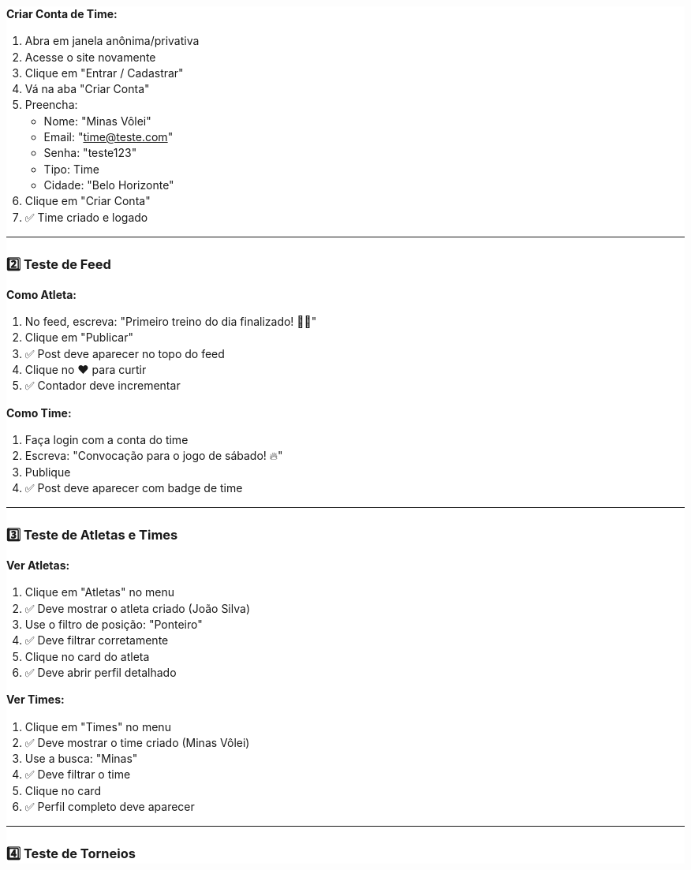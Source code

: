 **Criar Conta de Time:**
1. Abra em janela anônima/privativa
2. Acesse o site novamente
3. Clique em "Entrar / Cadastrar"
4. Vá na aba "Criar Conta"
5. Preencha:
   - Nome: "Minas Vôlei"
   - Email: "time@teste.com"
   - Senha: "teste123"
   - Tipo: Time
   - Cidade: "Belo Horizonte"
6. Clique em "Criar Conta"
7. ✅ Time criado e logado

---

### 2️⃣ **Teste de Feed**

**Como Atleta:**
1. No feed, escreva: "Primeiro treino do dia finalizado! 🏐💪"
2. Clique em "Publicar"
3. ✅ Post deve aparecer no topo do feed
4. Clique no ❤️ para curtir
5. ✅ Contador deve incrementar

**Como Time:**
1. Faça login com a conta do time
2. Escreva: "Convocação para o jogo de sábado! 🔥"
3. Publique
4. ✅ Post deve aparecer com badge de time

---

### 3️⃣ **Teste de Atletas e Times**

**Ver Atletas:**
1. Clique em "Atletas" no menu
2. ✅ Deve mostrar o atleta criado (João Silva)
3. Use o filtro de posição: "Ponteiro"
4. ✅ Deve filtrar corretamente
5. Clique no card do atleta
6. ✅ Deve abrir perfil detalhado

**Ver Times:**
1. Clique em "Times" no menu
2. ✅ Deve mostrar o time criado (Minas Vôlei)
3. Use a busca: "Minas"
4. ✅ Deve filtrar o time
5. Clique no card
6. ✅ Perfil completo deve aparecer

---

### 4️⃣ **Teste de Torneios**
